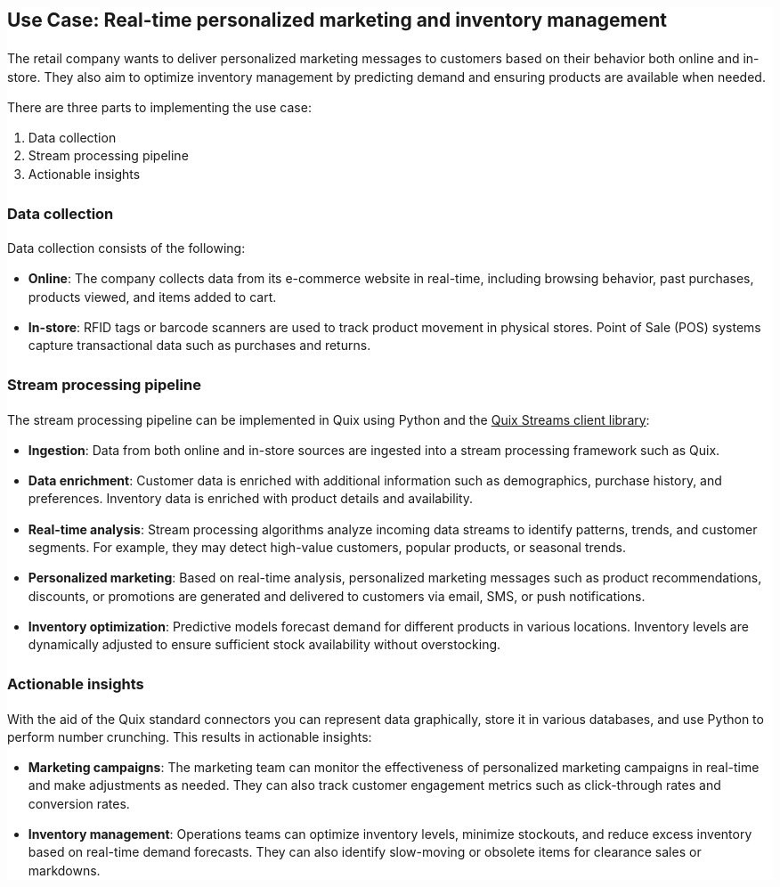 ## Use Case: Real-time personalized marketing and inventory management

The retail company wants to deliver personalized marketing messages to customers based on their behavior both online and in-store. They also aim to optimize inventory management by predicting demand and ensuring products are available when needed.

There are three parts to implementing the use case:

1. Data collection
2. Stream processing pipeline
3. Actionable insights

### Data collection

Data collection consists of the following:

* **Online**: The company collects data from its e-commerce website in real-time, including browsing behavior, past purchases, products viewed, and items added to cart.

* **In-store**: RFID tags or barcode scanners are used to track product movement in physical stores. Point of Sale (POS) systems capture transactional data such as purchases and returns.

### Stream processing pipeline

The stream processing pipeline can be implemented in Quix using Python and the [Quix Streams client library](https://quix.io/docs/quix-streams/introduction.html):

* **Ingestion**: Data from both online and in-store sources are ingested into a stream processing framework such as Quix.

* **Data enrichment**: Customer data is enriched with additional information such as demographics, purchase history, and preferences. Inventory data is enriched with product details and availability.

* **Real-time analysis**: Stream processing algorithms analyze incoming data streams to identify patterns, trends, and customer segments. For example, they may detect high-value customers, popular products, or seasonal trends.

* **Personalized marketing**: Based on real-time analysis, personalized marketing messages such as product recommendations, discounts, or promotions are generated and delivered to customers via email, SMS, or push notifications.

* **Inventory optimization**: Predictive models forecast demand for different products in various locations. Inventory levels are dynamically adjusted to ensure sufficient stock availability without overstocking.

### Actionable insights

With the aid of the Quix standard connectors you can represent data graphically, store it in various databases, and use Python to perform number crunching. This results in actionable insights:

* **Marketing campaigns**: The marketing team can monitor the effectiveness of personalized marketing campaigns in real-time and make adjustments as needed. They can also track customer engagement metrics such as click-through rates and conversion rates.

* **Inventory management**: Operations teams can optimize inventory levels, minimize stockouts, and reduce excess inventory based on real-time demand forecasts. They can also identify slow-moving or obsolete items for clearance sales or markdowns.
